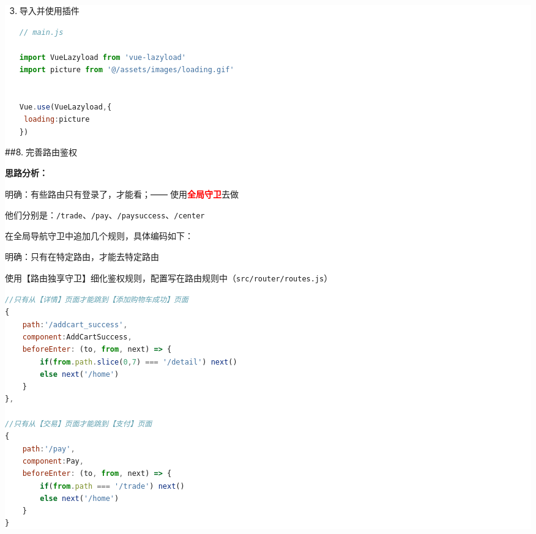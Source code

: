 3. 导入并使用插件

   ```js
   // main.js
   
   import VueLazyload from 'vue-lazyload'
   import picture from '@/assets/images/loading.gif'
   
   
   Vue.use(VueLazyload,{
   	loading:picture
   })
   ```







##8. 完善路由鉴权



**思路分析：**



明确：有些路由只有登录了，才能看；—— 使用<strong style="color:red">全局守卫</strong>去做

他们分别是：`/trade`、`/pay`、`/paysuccess`、`/center`

在全局导航守卫中追加几个规则，具体编码如下：







明确：只有在特定路由，才能去特定路由

使用【路由独享守卫】细化鉴权规则，配置写在路由规则中（`src/router/routes.js`）

```js
//只有从【详情】页面才能跳到【添加购物车成功】页面
{
    path:'/addcart_success',
    component:AddCartSuccess,
    beforeEnter: (to, from, next) => {
        if(from.path.slice(0,7) === '/detail') next()
        else next('/home')
    }
},

//只有从【交易】页面才能跳到【支付】页面
{
    path:'/pay',
    component:Pay,
    beforeEnter: (to, from, next) => {
        if(from.path === '/trade') next()
        else next('/home')
    }
}
```
